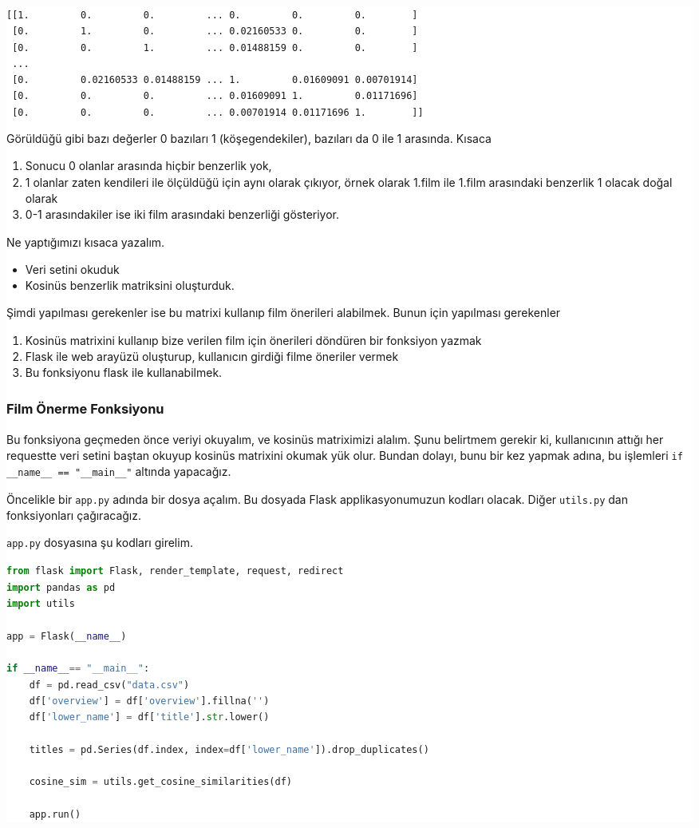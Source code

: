 ```
[[1.         0.         0.         ... 0.         0.         0.        ]
 [0.         1.         0.         ... 0.02160533 0.         0.        ]
 [0.         0.         1.         ... 0.01488159 0.         0.        ]
 ...
 [0.         0.02160533 0.01488159 ... 1.         0.01609091 0.00701914]
 [0.         0.         0.         ... 0.01609091 1.         0.01171696]
 [0.         0.         0.         ... 0.00701914 0.01171696 1.        ]]
```
Görüldüğü gibi bazı değerler 0 bazıları 1 (köşegendekiler), bazıları da 0 ile 1 arasında. 
Kısaca
1. Sonucu 0 olanlar arasında hiçbir benzerlik yok,
2. 1 olanlar zaten kendileri ile ölçüldüğü için aynı olarak çıkıyor, örnek olarak 1.film ile 1.film arasındaki benzerlik 1 olacak doğal olarak
3. 0-1 arasındakiler ise iki film arasındaki benzerliği gösteriyor. 

Ne yaptığımızı kısaca yazalım. 
* Veri setini okuduk
* Kosinüs benzerlik matriksini oluşturduk.

Şimdi yapılması gerekenler ise bu matrixi kullanıp film önerileri alabilmek. Bunun için yapılması gerekenler
1. Kosinüs matrixini kullanıp bize verilen film için önerileri döndüren bir fonksiyon yazmak
2. Flask ile web arayüzü oluşturup, kullanıcın girdiği filme öneriler vermek
3. Bu fonksiyonu flask ile kullanabilmek.

### Film Önerme Fonksiyonu
Bu fonksiyona geçmeden önce veriyi okuyalım, ve kosinüs matriximizi alalım. Şunu belirtmem gerekir ki, kullanıcının attığı her requestte veri setini baştan okuyup kosinüs matrixini okumak yük olur. Bundan dolayı, bunu bir kez yapmak adına,  bu işlemleri `if __name__ == "__main__"` altında yapacağız.

Öncelikle bir `app.py` adında bir dosya açalım. Bu dosyada Flask applikasyonumuzun kodları olacak. Diğer `utils.py` dan fonksiyonları çağıracağız. 

`app.py` dosyasına şu kodları girelim. 

```python
from flask import Flask, render_template, request, redirect
import pandas as pd
import utils

app = Flask(__name__)

if __name__== "__main__":
    df = pd.read_csv("data.csv")
    df['overview'] = df['overview'].fillna('')
    df['lower_name'] = df['title'].str.lower()

    titles = pd.Series(df.index, index=df['lower_name']).drop_duplicates()

    cosine_sim = utils.get_cosine_similarities(df)

    app.run()
```
